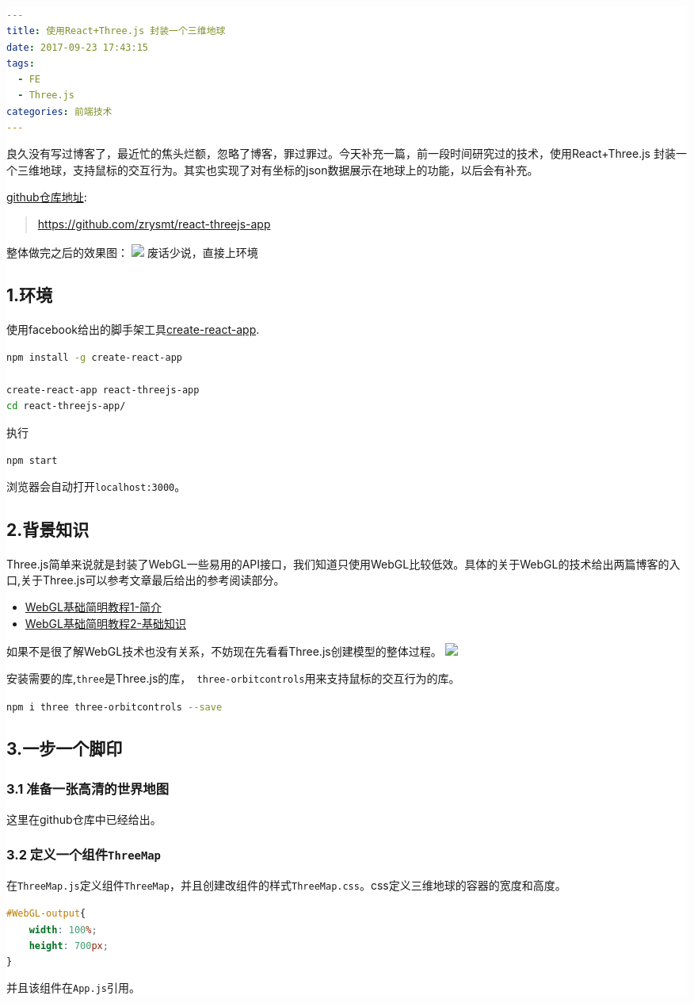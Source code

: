 ```yaml
---
title: 使用React+Three.js 封装一个三维地球
date: 2017-09-23 17:43:15
tags:
  - FE
  - Three.js
categories: 前端技术
---
```

良久没有写过博客了，最近忙的焦头烂额，忽略了博客，罪过罪过。今天补充一篇，前一段时间研究过的技术，使用React+Three.js 封装一个三维地球，支持鼠标的交互行为。其实也实现了对有坐标的json数据展示在地球上的功能，以后会有补充。

[github仓库地址](https://github.com/zrysmt/react-threejs-app):
> https://github.com/zrysmt/react-threejs-app

整体做完之后的效果图：
![](https://raw.githubusercontent.com/zrysmt/mdPics/master/react%2Bthreejs/1.jpg)
废话少说，直接上环境
## 1.环境
使用facebook给出的脚手架工具[create-react-app](https://github.com/facebookincubator/create-react-app).

```bash
npm install -g create-react-app

create-react-app react-threejs-app
cd react-threejs-app/
```
执行
```bash
npm start
```
浏览器会自动打开`localhost:3000`。

## 2.背景知识
Three.js简单来说就是封装了WebGL一些易用的API接口，我们知道只使用WebGL比较低效。具体的关于WebGL的技术给出两篇博客的入口,关于Three.js可以参考文章最后给出的参考阅读部分。
- [WebGL基础简明教程1-简介](https://zrysmt.github.io/2017/05/17/WebGL%E5%9F%BA%E7%A1%80%E7%AE%80%E6%98%8E%E6%95%99%E7%A8%8B1-%E7%AE%80%E4%BB%8B/)
- [WebGL基础简明教程2-基础知识](https://zrysmt.github.io/2017/05/17/WebGL%E5%9F%BA%E7%A1%80%E7%AE%80%E6%98%8E%E6%95%99%E7%A8%8B2-%E5%9F%BA%E7%A1%80%E7%9F%A5%E8%AF%86/)

如果不是很了解WebGL技术也没有关系，不妨现在先看看Three.js创建模型的整体过程。
![](https://raw.githubusercontent.com/zrysmt/mdPics/master/react%2Bthreejs/2.png)

安装需要的库,`three`是Three.js的库，` three-orbitcontrols`用来支持鼠标的交互行为的库。
```bash
npm i three three-orbitcontrols --save
```

## 3.一步一个脚印
### 3.1 准备一张高清的世界地图
这里在github仓库中已经给出。
### 3.2 定义一个组件`ThreeMap`
在`ThreeMap.js`定义组件`ThreeMap`，并且创建改组件的样式`ThreeMap.css`。css定义三维地球的容器的宽度和高度。
```css
#WebGL-output{
	width: 100%;
	height: 700px;
}
```
并且该组件在`App.js`引用。